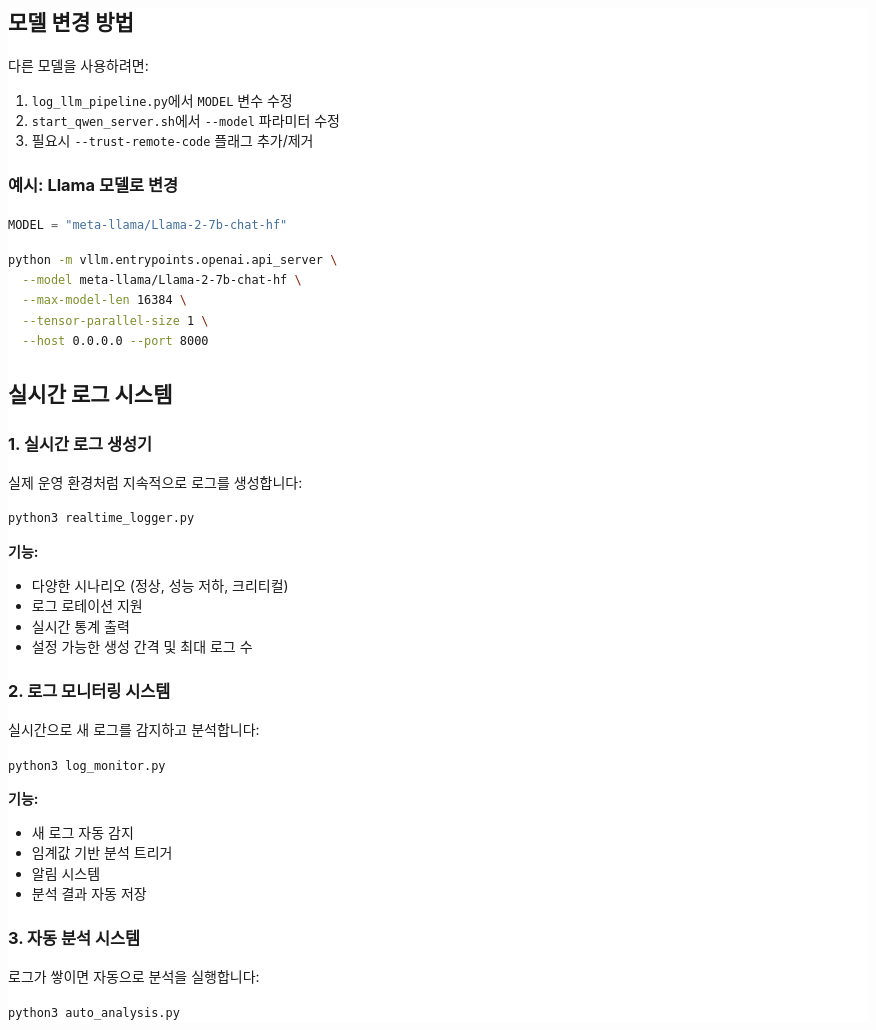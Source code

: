 ## 모델 변경 방법

다른 모델을 사용하려면:

1. `log_llm_pipeline.py`에서 `MODEL` 변수 수정
2. `start_qwen_server.sh`에서 `--model` 파라미터 수정
3. 필요시 `--trust-remote-code` 플래그 추가/제거

### 예시: Llama 모델로 변경
```python
MODEL = "meta-llama/Llama-2-7b-chat-hf"
```

```bash
python -m vllm.entrypoints.openai.api_server \
  --model meta-llama/Llama-2-7b-chat-hf \
  --max-model-len 16384 \
  --tensor-parallel-size 1 \
  --host 0.0.0.0 --port 8000
```

## 실시간 로그 시스템

### 1. 실시간 로그 생성기
실제 운영 환경처럼 지속적으로 로그를 생성합니다:

```bash
python3 realtime_logger.py
```

**기능:**
- 다양한 시나리오 (정상, 성능 저하, 크리티컬)
- 로그 로테이션 지원
- 실시간 통계 출력
- 설정 가능한 생성 간격 및 최대 로그 수

### 2. 로그 모니터링 시스템
실시간으로 새 로그를 감지하고 분석합니다:

```bash
python3 log_monitor.py
```

**기능:**
- 새 로그 자동 감지
- 임계값 기반 분석 트리거
- 알림 시스템
- 분석 결과 자동 저장

### 3. 자동 분석 시스템
로그가 쌓이면 자동으로 분석을 실행합니다:

```bash
python3 auto_analysis.py
```
